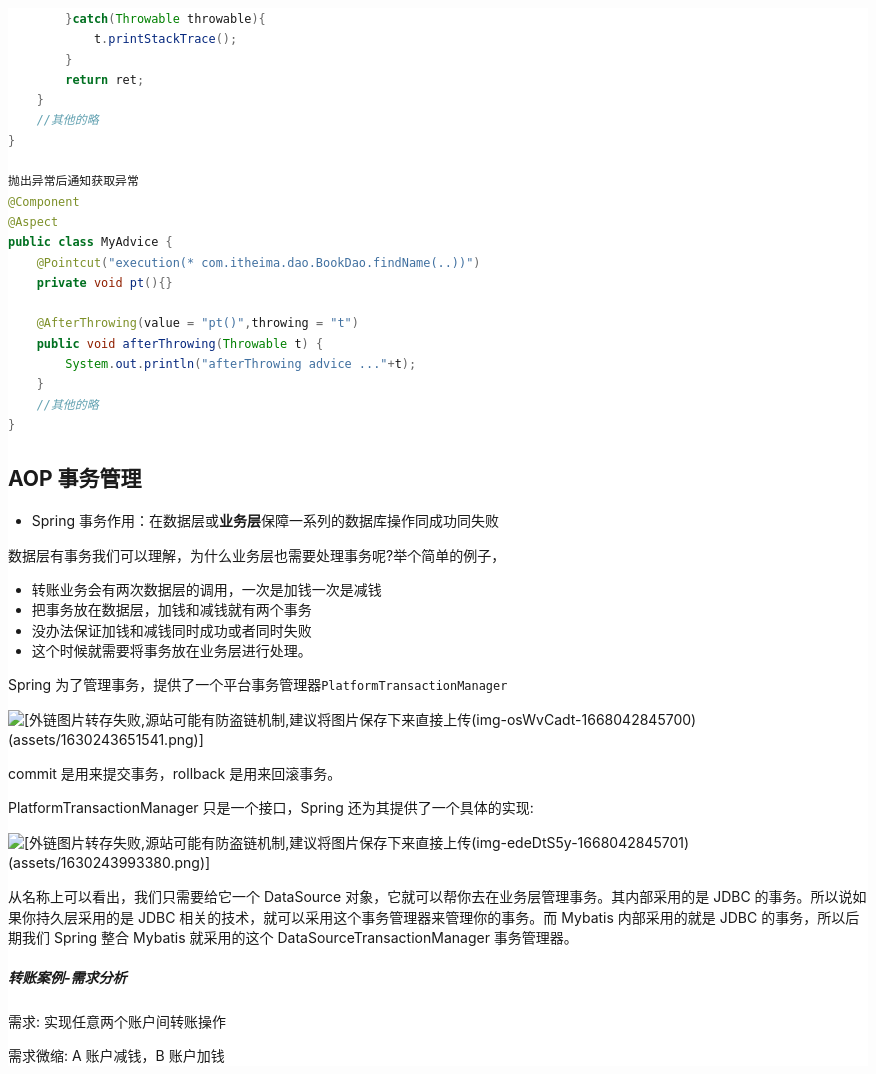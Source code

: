 ```java
        }catch(Throwable throwable){
            t.printStackTrace();
        }
        return ret;
    }
	//其他的略
}

抛出异常后通知获取异常
@Component
@Aspect
public class MyAdvice {
    @Pointcut("execution(* com.itheima.dao.BookDao.findName(..))")
    private void pt(){}

    @AfterThrowing(value = "pt()",throwing = "t")
    public void afterThrowing(Throwable t) {
        System.out.println("afterThrowing advice ..."+t);
    }
	//其他的略
}
```

## AOP 事务管理

- Spring 事务作用：在数据层或**业务层**保障一系列的数据库操作同成功同失败

数据层有事务我们可以理解，为什么业务层也需要处理事务呢?举个简单的例子，

- 转账业务会有两次数据层的调用，一次是加钱一次是减钱
- 把事务放在数据层，加钱和减钱就有两个事务
- 没办法保证加钱和减钱同时成功或者同时失败
- 这个时候就需要将事务放在业务层进行处理。

Spring 为了管理事务，提供了一个平台事务管理器`PlatformTransactionManager`

![[外链图片转存失败,源站可能有防盗链机制,建议将图片保存下来直接上传(img-osWvCadt-1668042845700)(assets/1630243651541.png)]](https://img-blog.csdnimg.cn/28e2877f36654e94aba88ef78f2f4e77.png)

commit 是用来提交事务，rollback 是用来回滚事务。

PlatformTransactionManager 只是一个接口，Spring 还为其提供了一个具体的实现:

![[外链图片转存失败,源站可能有防盗链机制,建议将图片保存下来直接上传(img-edeDtS5y-1668042845701)(assets/1630243993380.png)]](https://img-blog.csdnimg.cn/287ae6bb6cd94f19b8a521a877f6f1a9.png)

从名称上可以看出，我们只需要给它一个 DataSource 对象，它就可以帮你去在业务层管理事务。其内部采用的是 JDBC 的事务。所以说如果你持久层采用的是 JDBC 相关的技术，就可以采用这个事务管理器来管理你的事务。而 Mybatis 内部采用的就是 JDBC 的事务，所以后期我们 Spring 整合 Mybatis 就采用的这个 DataSourceTransactionManager 事务管理器。

##### 转账案例-需求分析

需求: 实现任意两个账户间转账操作

需求微缩: A 账户减钱，B 账户加钱
